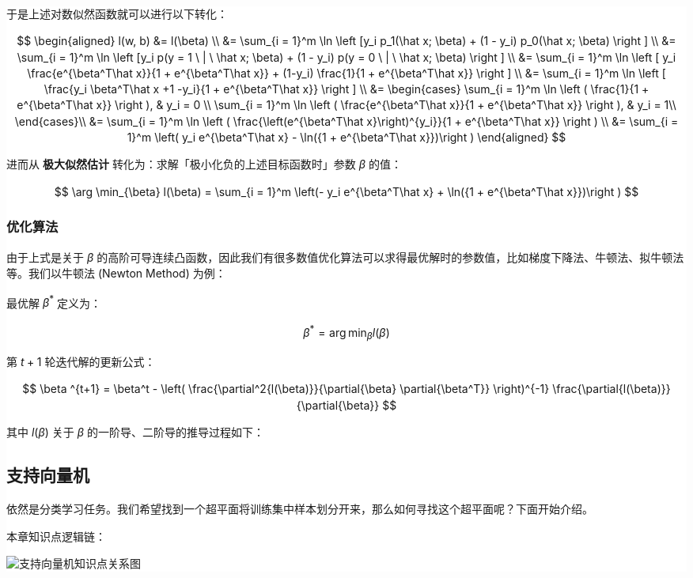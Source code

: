 于是上述对数似然函数就可以进行以下转化：

$$
\begin{aligned}
l(w, b) &= l(\beta) \\
&= \sum_{i = 1}^m \ln \left [y_i p_1(\hat x; \beta) + (1 - y_i) p_0(\hat x; \beta) \right ] \\
&= \sum_{i = 1}^m \ln \left [y_i p(y = 1 \ | \ \hat x; \beta) + (1 - y_i) p(y = 0 \ | \ \hat x; \beta) \right ] \\
&= \sum_{i = 1}^m \ln \left [ y_i \frac{e^{\beta^T\hat x}}{1 + e^{\beta^T\hat x}} + (1-y_i) \frac{1}{1 + e^{\beta^T\hat x}} \right ] \\
&= \sum_{i = 1}^m \ln \left [ \frac{y_i \beta^T\hat x +1 -y_i}{1 + e^{\beta^T\hat x}} \right ] \\
&=
\begin{cases}
\sum_{i = 1}^m \ln \left ( \frac{1}{1 + e^{\beta^T\hat x}} \right ), & y_i = 0  \\
\sum_{i = 1}^m \ln \left ( \frac{e^{\beta^T\hat x}}{1 + e^{\beta^T\hat x}} \right ), & y_i = 1\\
\end{cases}\\
&= \sum_{i = 1}^m \ln \left ( \frac{\left(e^{\beta^T\hat x}\right)^{y_i}}{1 + e^{\beta^T\hat x}} \right ) \\
&= \sum_{i = 1}^m \left( y_i e^{\beta^T\hat x} - \ln({1 + e^{\beta^T\hat x}})\right )
\end{aligned}
$$

进而从 **极大似然估计** 转化为：求解「极小化负的上述目标函数时」参数 $\beta$ 的值：

$$
\arg \min_{\beta} l(\beta) = \sum_{i = 1}^m \left(- y_i e^{\beta^T\hat x} + \ln({1 + e^{\beta^T\hat x}})\right )
$$

### 优化算法

由于上式是关于 $\beta$ 的高阶可导连续凸函数，因此我们有很多数值优化算法可以求得最优解时的参数值，比如梯度下降法、牛顿法、拟牛顿法等。我们以牛顿法 (Newton Method) 为例：

最优解 $\beta ^*$ 定义为：

$$
\beta ^* = \arg \min_{\beta} l(\beta)
$$

第 $t+1$ 轮迭代解的更新公式：

$$
\beta ^{t+1} = \beta^t - \left( \frac{\partial^2{l(\beta)}}{\partial{\beta} \partial{\beta^T}} \right)^{-1} \frac{\partial{l(\beta)}}{\partial{\beta}}
$$

其中 $l(\beta)$ 关于 $\beta$ 的一阶导、二阶导的推导过程如下：

## 支持向量机

依然是分类学习任务。我们希望找到一个超平面将训练集中样本划分开来，那么如何寻找这个超平面呢？下面开始介绍。

本章知识点逻辑链：

![支持向量机知识点关系图](https://cdn.dwj601.cn/images/202404160810540.png)


[^lasso]: [sklearn.linear_model.Lasso | scikit-learn 中文社区 - (scikit-learn.org.cn)](https://scikit-learn.org.cn/view/411.html)
[^elasticnet]: [sklearn.linear_model.ElasticNet | scikit-learn 中文社区 - (scikit-learn.org.cn)](https://scikit-learn.org.cn/view/404.html)